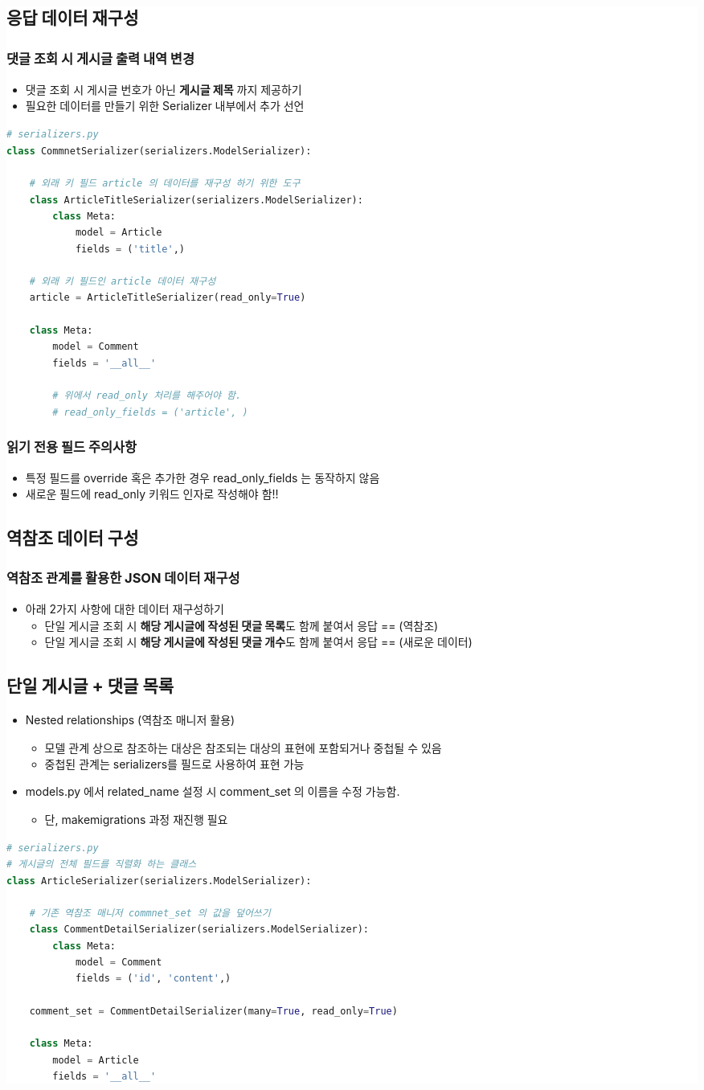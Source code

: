 
## 응답 데이터 재구성
### 댓글 조회 시 게시글 출력 내역 변경
- 댓글 조회 시 게시글 번호가 아닌 **게시글 제목** 까지 제공하기
- 필요한 데이터를 만들기 위한 Serializer 내부에서 추가 선언
```py
# serializers.py
class CommnetSerializer(serializers.ModelSerializer):

    # 외래 키 필드 article 의 데이터를 재구성 하기 위한 도구
    class ArticleTitleSerializer(serializers.ModelSerializer):
        class Meta:
            model = Article
            fields = ('title',)
        
    # 외래 키 필드인 article 데이터 재구성
    article = ArticleTitleSerializer(read_only=True)
        
    class Meta:
        model = Comment
        fields = '__all__'
        
        # 위에서 read_only 처리를 해주어야 함.
        # read_only_fields = ('article', )
```

### 읽기 전용 필드 주의사항
- 특정 필드를 override 혹은 추가한 경우 read_only_fields 는 동작하지 않음
- 새로운 필드에 read_only 키워드 인자로 작성해야 함!!

## 역참조 데이터 구성
### 역참조 관계를 활용한 JSON 데이터 재구성
- 아래 2가지 사항에 대한 데이터 재구성하기
  - 단일 게시글 조회 시 **해당 게시글에 작성된 댓글 목록**도 함께 붙여서 응답 == (역참조)
  - 단일 게시글 조회 시 **해당 게시글에 작성된 댓글 개수**도 함께 붙여서 응답 == (새로운 데이터)

## 단일 게시글 + 댓글 목록
- Nested relationships (역참조 매니저 활용)
  - 모델 관계 상으로 참조하는 대상은 참조되는 대상의 표현에 포함되거나 중첩될 수 있음
  - 중첩된 관계는 serializers를 필드로 사용하여 표현 가능

- models.py 에서 related_name 설정 시 comment_set 의 이름을 수정 가능함.
  - 단, makemigrations 과정 재진행 필요

```py
# serializers.py
# 게시글의 전체 필드를 직렬화 하는 클래스
class ArticleSerializer(serializers.ModelSerializer):

    # 기존 역참조 매니저 commnet_set 의 값을 덮어쓰기    
    class CommentDetailSerializer(serializers.ModelSerializer):
        class Meta:
            model = Comment
            fields = ('id', 'content',)

    comment_set = CommentDetailSerializer(many=True, read_only=True)

    class Meta:
        model = Article
        fields = '__all__'
```
